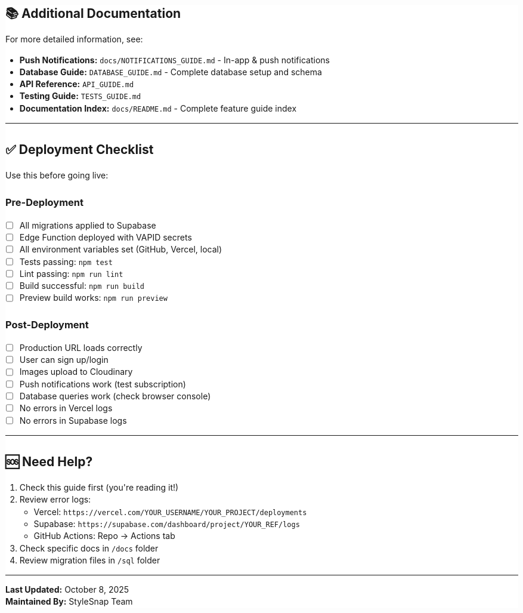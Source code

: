 ## 📚 Additional Documentation

For more detailed information, see:

- **Push Notifications:** `docs/NOTIFICATIONS_GUIDE.md` - In-app & push notifications
- **Database Guide:** `DATABASE_GUIDE.md` - Complete database setup and schema
- **API Reference:** `API_GUIDE.md`
- **Testing Guide:** `TESTS_GUIDE.md`
- **Documentation Index:** `docs/README.md` - Complete feature guide index

---

## ✅ Deployment Checklist

Use this before going live:

### Pre-Deployment
- [ ] All migrations applied to Supabase
- [ ] Edge Function deployed with VAPID secrets
- [ ] All environment variables set (GitHub, Vercel, local)
- [ ] Tests passing: `npm test`
- [ ] Lint passing: `npm run lint`
- [ ] Build successful: `npm run build`
- [ ] Preview build works: `npm run preview`

### Post-Deployment
- [ ] Production URL loads correctly
- [ ] User can sign up/login
- [ ] Images upload to Cloudinary
- [ ] Push notifications work (test subscription)
- [ ] Database queries work (check browser console)
- [ ] No errors in Vercel logs
- [ ] No errors in Supabase logs

---

## 🆘 Need Help?

1. Check this guide first (you're reading it!)
2. Review error logs:
   - Vercel: `https://vercel.com/YOUR_USERNAME/YOUR_PROJECT/deployments`
   - Supabase: `https://supabase.com/dashboard/project/YOUR_REF/logs`
   - GitHub Actions: Repo → Actions tab
3. Check specific docs in `/docs` folder
4. Review migration files in `/sql` folder

---

**Last Updated:** October 8, 2025  
**Maintained By:** StyleSnap Team
